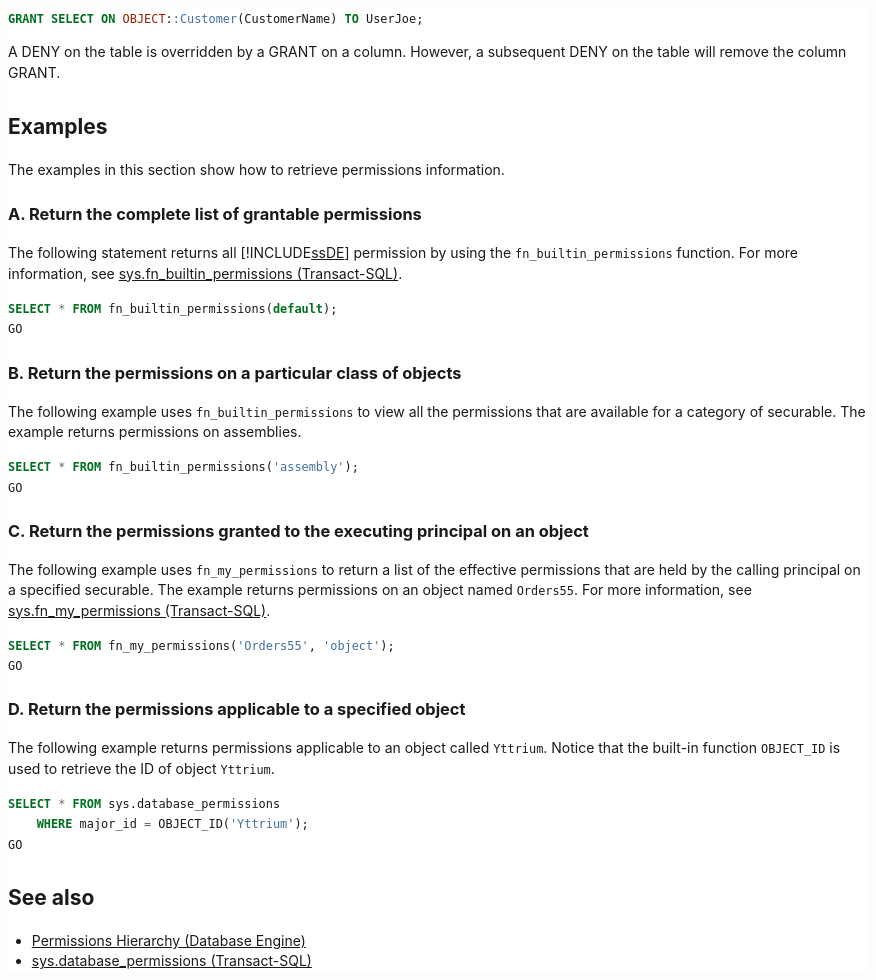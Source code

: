```sql
GRANT SELECT ON OBJECT::Customer(CustomerName) TO UserJoe;
```

A DENY on the table is overridden by a GRANT on a column. However, a subsequent DENY on the table will remove the column GRANT.

## Examples

The examples in this section show how to retrieve permissions information.

### A. Return the complete list of grantable permissions

The following statement returns all [!INCLUDE[ssDE](../../includes/ssde-md.md)] permission by using the `fn_builtin_permissions` function. For more information, see [sys.fn_builtin_permissions (Transact-SQL)](../../relational-databases/system-functions/sys-fn-builtin-permissions-transact-sql.md).

```sql
SELECT * FROM fn_builtin_permissions(default);
GO
```

### B. Return the permissions on a particular class of objects

 The following example uses `fn_builtin_permissions` to view all the permissions that are available for a category of securable. The example returns permissions on assemblies.

```sql
SELECT * FROM fn_builtin_permissions('assembly');
GO
```

### C. Return the permissions granted to the executing principal on an object

 The following example uses `fn_my_permissions` to return a list of the effective permissions that are held by the calling principal on a specified securable. The example returns permissions on an object named `Orders55`. For more information, see [sys.fn_my_permissions (Transact-SQL)](../../relational-databases/system-functions/sys-fn-my-permissions-transact-sql.md).

```sql
SELECT * FROM fn_my_permissions('Orders55', 'object');
GO
```

### D. Return the permissions applicable to a specified object

 The following example returns permissions applicable to an object called `Yttrium`. Notice that the built-in function `OBJECT_ID` is used to retrieve the ID of object `Yttrium`.

```sql
SELECT * FROM sys.database_permissions
    WHERE major_id = OBJECT_ID('Yttrium');
GO
```

## See also

- [Permissions Hierarchy &#40;Database Engine&#41;](../../relational-databases/security/permissions-hierarchy-database-engine.md)
- [sys.database_permissions (Transact-SQL)](../../relational-databases/system-catalog-views/sys-database-permissions-transact-sql.md)

